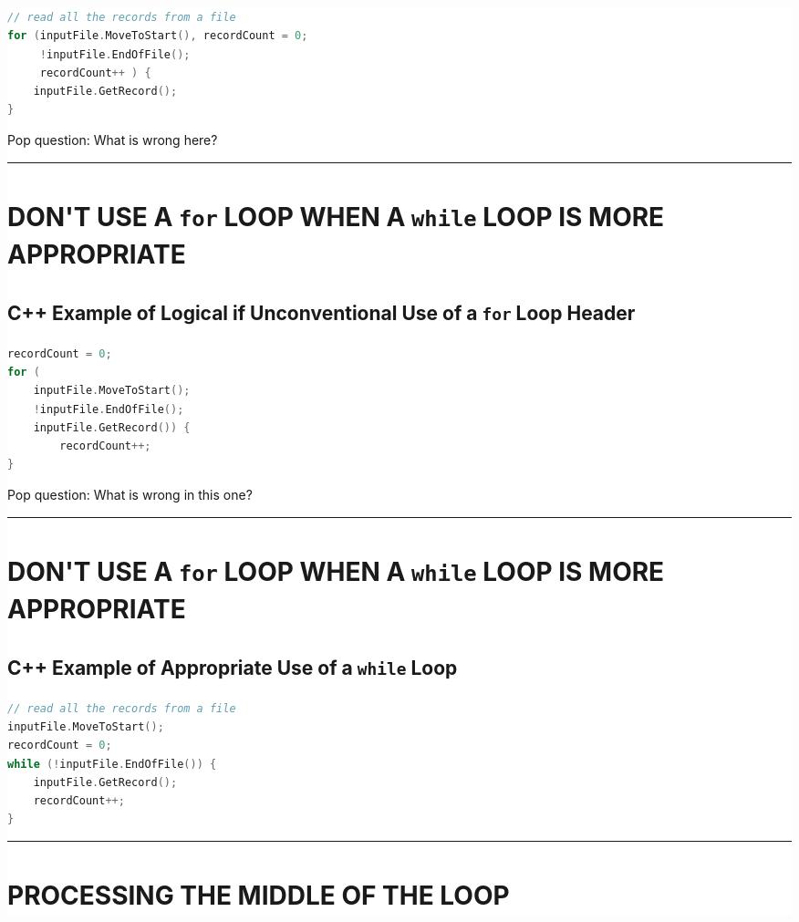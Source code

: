 ```cpp
// read all the records from a file
for (inputFile.MoveToStart(), recordCount = 0;
     !inputFile.EndOfFile();
     recordCount++ ) {
    inputFile.GetRecord();
}
```

Pop question: What is wrong here?

---

# DON'T USE A `for` LOOP WHEN A `while` LOOP IS MORE APPROPRIATE

## C++ Example of Logical if Unconventional Use of a `for` Loop Header

```cpp
recordCount = 0;
for (
    inputFile.MoveToStart();
    !inputFile.EndOfFile();
    inputFile.GetRecord()) {
        recordCount++;
}
```

Pop question: What is wrong in this one?

---

# DON'T USE A `for` LOOP WHEN A `while` LOOP IS MORE APPROPRIATE

## C++ Example of Appropriate Use of a `while` Loop

```cpp
// read all the records from a file
inputFile.MoveToStart();
recordCount = 0;
while (!inputFile.EndOfFile()) {
    inputFile.GetRecord();
    recordCount++;
}
```

---

# PROCESSING THE MIDDLE OF THE LOOP
